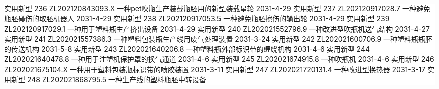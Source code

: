 实用新型
236
ZL202120843093.X
一种pet吹瓶生产装载瓶胚用的新型装载星轮
2031-4-29
实用新型
237
ZL202120917028.7
一种避免瓶胚碰伤的取胚机器人
2031-4-29
实用新型
238
ZL202120917053.5
一种避免瓶胚擦伤的输出轮
2031-4-29
实用新型
239
ZL202120917029.1
一种用于塑料瓶生产挤出设备
2031-4-29
实用新型
240
ZL202021552796.9
一种改进型吹瓶机送气结构
2031-4-27
实用新型
241
ZL202021557386.3
一种塑料包装瓶生产线用废气处理装置
2031-3-24
实用新型
242
ZL202021600706.9
一种塑料瓶瓶胚的传送机构
2031-5-8
实用新型
243
ZL202021640206.8
一种塑料瓶外部标识带的缠绕机构
2031-4-6
实用新型
244
ZL202021640478.8
一种用于注塑机保护罩的换气通道
2031-4-6
实用新型
245
ZL202021674915.8
一种吹瓶机
2031-4-6
实用新型
246
ZL202021675104.X
一种用于塑料包装瓶标识带的喷胶装置
2031-3-11
实用新型
247
ZL202021720131.4
一种改进型换热器
2031-3-17
实用新型
248
ZL202021868795.5
一种生产线的塑料瓶胚中转设备